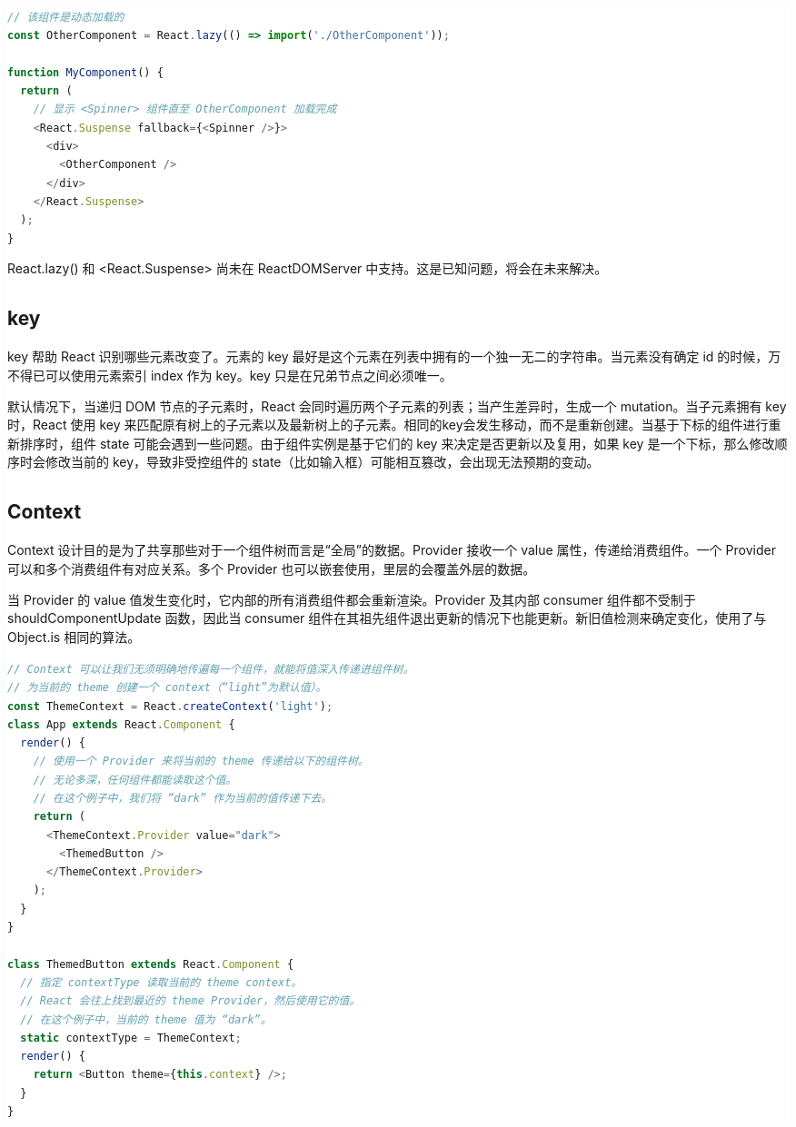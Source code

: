 ```js
// 该组件是动态加载的
const OtherComponent = React.lazy(() => import('./OtherComponent'));

function MyComponent() {
  return (
    // 显示 <Spinner> 组件直至 OtherComponent 加载完成
    <React.Suspense fallback={<Spinner />}>
      <div>
        <OtherComponent />
      </div>
    </React.Suspense>
  );
}
```

React.lazy() 和 <React.Suspense> 尚未在 ReactDOMServer 中支持。这是已知问题，将会在未来解决。

## key

key 帮助 React 识别哪些元素改变了。元素的 key 最好是这个元素在列表中拥有的一个独一无二的字符串。当元素没有确定 id 的时候，万不得已可以使用元素索引 index 作为 key。key 只是在兄弟节点之间必须唯一。

默认情况下，当递归 DOM 节点的子元素时，React 会同时遍历两个子元素的列表；当产生差异时，生成一个 mutation。当子元素拥有 key 时，React 使用 key 来匹配原有树上的子元素以及最新树上的子元素。相同的key会发生移动，而不是重新创建。当基于下标的组件进行重新排序时，组件 state 可能会遇到一些问题。由于组件实例是基于它们的 key 来决定是否更新以及复用，如果 key 是一个下标，那么修改顺序时会修改当前的 key，导致非受控组件的 state（比如输入框）可能相互篡改，会出现无法预期的变动。

## Context

Context 设计目的是为了共享那些对于一个组件树而言是“全局”的数据。Provider 接收一个 value 属性，传递给消费组件。一个 Provider 可以和多个消费组件有对应关系。多个 Provider 也可以嵌套使用，里层的会覆盖外层的数据。

当 Provider 的 value 值发生变化时，它内部的所有消费组件都会重新渲染。Provider 及其内部 consumer 组件都不受制于 shouldComponentUpdate 函数，因此当 consumer 组件在其祖先组件退出更新的情况下也能更新。新旧值检测来确定变化，使用了与 Object.is 相同的算法。

```js
// Context 可以让我们无须明确地传遍每一个组件，就能将值深入传递进组件树。
// 为当前的 theme 创建一个 context（“light”为默认值）。
const ThemeContext = React.createContext('light');
class App extends React.Component {
  render() {
    // 使用一个 Provider 来将当前的 theme 传递给以下的组件树。
    // 无论多深，任何组件都能读取这个值。
    // 在这个例子中，我们将 “dark” 作为当前的值传递下去。
    return (
      <ThemeContext.Provider value="dark">
        <ThemedButton />
      </ThemeContext.Provider>
    );
  }
}

class ThemedButton extends React.Component {
  // 指定 contextType 读取当前的 theme context。
  // React 会往上找到最近的 theme Provider，然后使用它的值。
  // 在这个例子中，当前的 theme 值为 “dark”。
  static contextType = ThemeContext;
  render() {
    return <Button theme={this.context} />;
  }
}
```
